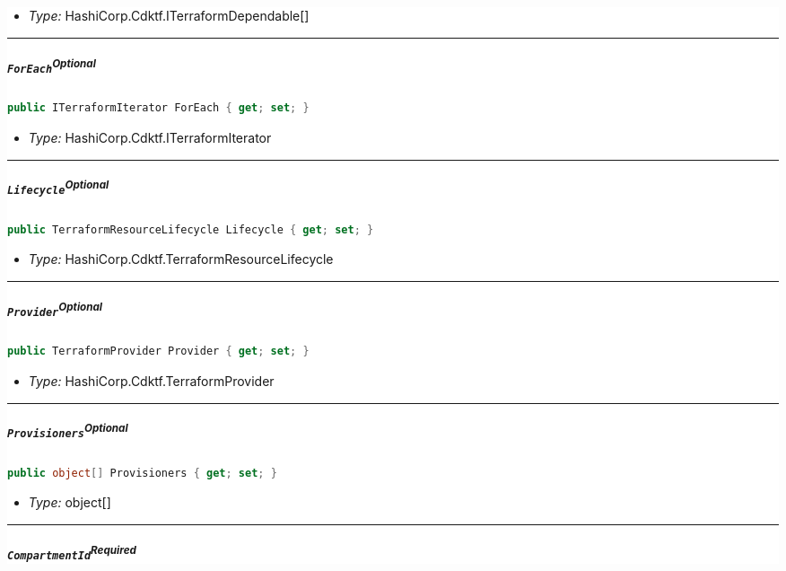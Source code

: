 - *Type:* HashiCorp.Cdktf.ITerraformDependable[]

---

##### `ForEach`<sup>Optional</sup> <a name="ForEach" id="rhizo-co-terraform-provider-oci.dataOciComputeinstanceagentInstanceAgentPlugin.DataOciComputeinstanceagentInstanceAgentPluginConfig.property.forEach"></a>

```csharp
public ITerraformIterator ForEach { get; set; }
```

- *Type:* HashiCorp.Cdktf.ITerraformIterator

---

##### `Lifecycle`<sup>Optional</sup> <a name="Lifecycle" id="rhizo-co-terraform-provider-oci.dataOciComputeinstanceagentInstanceAgentPlugin.DataOciComputeinstanceagentInstanceAgentPluginConfig.property.lifecycle"></a>

```csharp
public TerraformResourceLifecycle Lifecycle { get; set; }
```

- *Type:* HashiCorp.Cdktf.TerraformResourceLifecycle

---

##### `Provider`<sup>Optional</sup> <a name="Provider" id="rhizo-co-terraform-provider-oci.dataOciComputeinstanceagentInstanceAgentPlugin.DataOciComputeinstanceagentInstanceAgentPluginConfig.property.provider"></a>

```csharp
public TerraformProvider Provider { get; set; }
```

- *Type:* HashiCorp.Cdktf.TerraformProvider

---

##### `Provisioners`<sup>Optional</sup> <a name="Provisioners" id="rhizo-co-terraform-provider-oci.dataOciComputeinstanceagentInstanceAgentPlugin.DataOciComputeinstanceagentInstanceAgentPluginConfig.property.provisioners"></a>

```csharp
public object[] Provisioners { get; set; }
```

- *Type:* object[]

---

##### `CompartmentId`<sup>Required</sup> <a name="CompartmentId" id="rhizo-co-terraform-provider-oci.dataOciComputeinstanceagentInstanceAgentPlugin.DataOciComputeinstanceagentInstanceAgentPluginConfig.property.compartmentId"></a>
